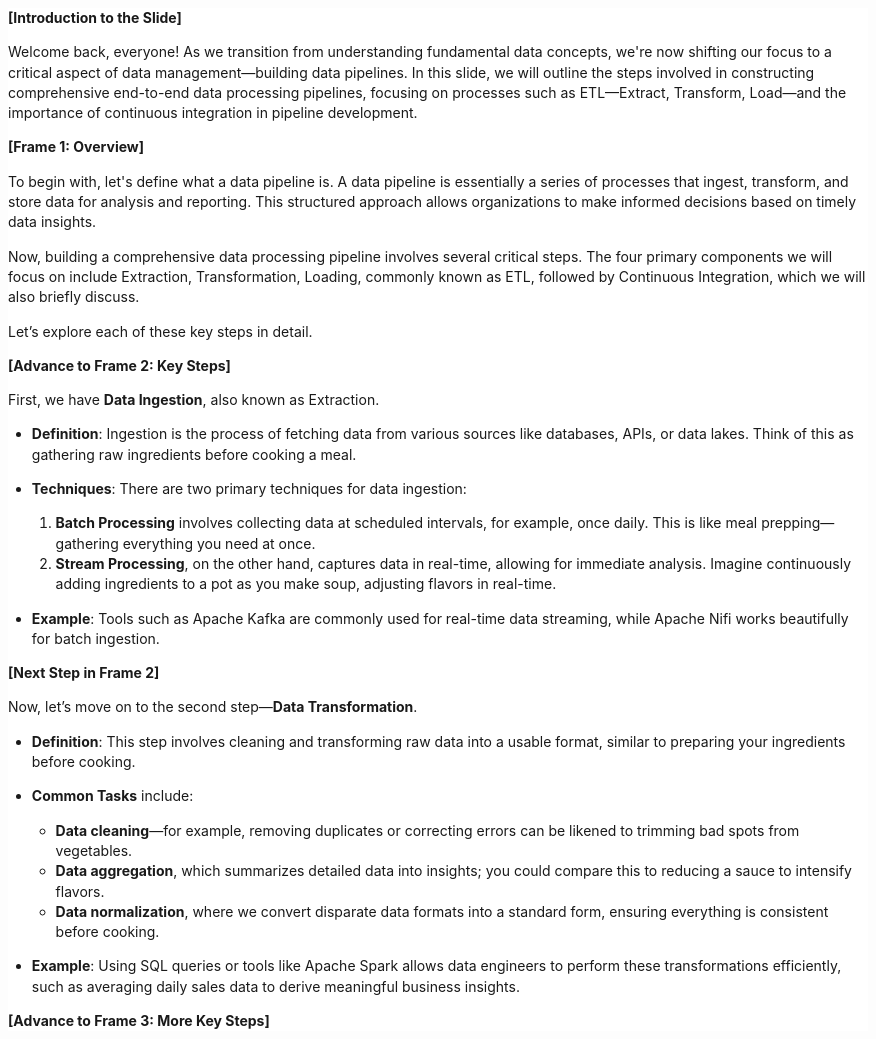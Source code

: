 
**[Introduction to the Slide]**

Welcome back, everyone! As we transition from understanding fundamental data concepts, we're now shifting our focus to a critical aspect of data management—building data pipelines. In this slide, we will outline the steps involved in constructing comprehensive end-to-end data processing pipelines, focusing on processes such as ETL—Extract, Transform, Load—and the importance of continuous integration in pipeline development.

**[Frame 1: Overview]**

To begin with, let's define what a data pipeline is. A data pipeline is essentially a series of processes that ingest, transform, and store data for analysis and reporting. This structured approach allows organizations to make informed decisions based on timely data insights.

Now, building a comprehensive data processing pipeline involves several critical steps. The four primary components we will focus on include Extraction, Transformation, Loading, commonly known as ETL, followed by Continuous Integration, which we will also briefly discuss.

Let’s explore each of these key steps in detail.

**[Advance to Frame 2: Key Steps]**

First, we have **Data Ingestion**, also known as Extraction. 

- **Definition**: Ingestion is the process of fetching data from various sources like databases, APIs, or data lakes. Think of this as gathering raw ingredients before cooking a meal.

- **Techniques**: There are two primary techniques for data ingestion:
  1. **Batch Processing** involves collecting data at scheduled intervals, for example, once daily. This is like meal prepping—gathering everything you need at once.
  2. **Stream Processing**, on the other hand, captures data in real-time, allowing for immediate analysis. Imagine continuously adding ingredients to a pot as you make soup, adjusting flavors in real-time.

- **Example**: Tools such as Apache Kafka are commonly used for real-time data streaming, while Apache Nifi works beautifully for batch ingestion.

**[Next Step in Frame 2]**

Now, let’s move on to the second step—**Data Transformation**.

- **Definition**: This step involves cleaning and transforming raw data into a usable format, similar to preparing your ingredients before cooking. 

- **Common Tasks** include:
  - **Data cleaning**—for example, removing duplicates or correcting errors can be likened to trimming bad spots from vegetables.
  - **Data aggregation**, which summarizes detailed data into insights; you could compare this to reducing a sauce to intensify flavors.
  - **Data normalization**, where we convert disparate data formats into a standard form, ensuring everything is consistent before cooking.

- **Example**: Using SQL queries or tools like Apache Spark allows data engineers to perform these transformations efficiently, such as averaging daily sales data to derive meaningful business insights.

**[Advance to Frame 3: More Key Steps]**

